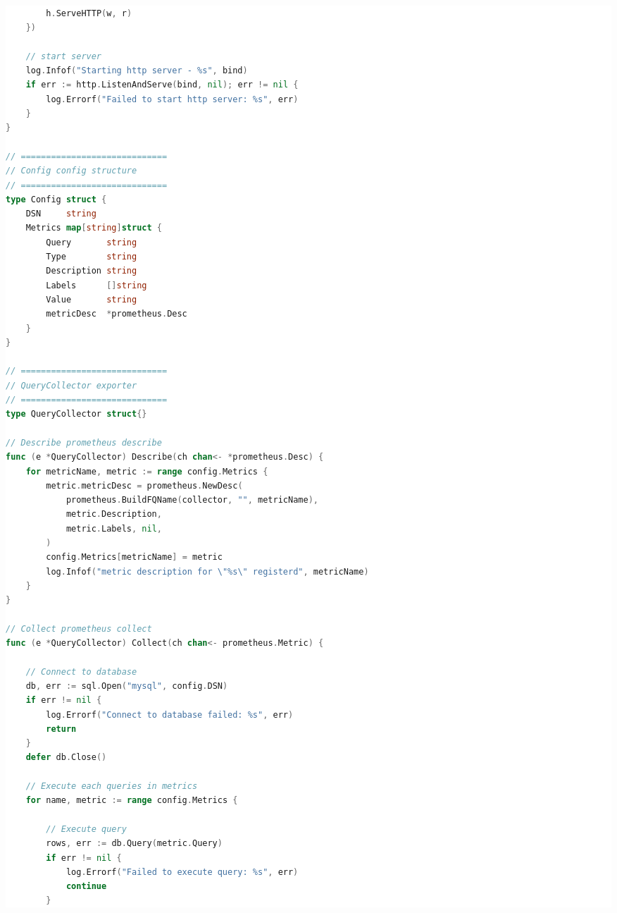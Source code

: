 ```go
        h.ServeHTTP(w, r)
    })
 
    // start server
    log.Infof("Starting http server - %s", bind)
    if err := http.ListenAndServe(bind, nil); err != nil {
        log.Errorf("Failed to start http server: %s", err)
    }
}
 
// =============================
// Config config structure
// =============================
type Config struct {
    DSN     string
    Metrics map[string]struct {
        Query       string
        Type        string
        Description string
        Labels      []string
        Value       string
        metricDesc  *prometheus.Desc
    }
}
 
// =============================
// QueryCollector exporter
// =============================
type QueryCollector struct{}
 
// Describe prometheus describe
func (e *QueryCollector) Describe(ch chan<- *prometheus.Desc) {
    for metricName, metric := range config.Metrics {
        metric.metricDesc = prometheus.NewDesc(
            prometheus.BuildFQName(collector, "", metricName),
            metric.Description,
            metric.Labels, nil,
        )
        config.Metrics[metricName] = metric
        log.Infof("metric description for \"%s\" registerd", metricName)
    }
}
 
// Collect prometheus collect
func (e *QueryCollector) Collect(ch chan<- prometheus.Metric) {
 
    // Connect to database
    db, err := sql.Open("mysql", config.DSN)
    if err != nil {
        log.Errorf("Connect to database failed: %s", err)
        return
    }
    defer db.Close()
 
    // Execute each queries in metrics
    for name, metric := range config.Metrics {
 
        // Execute query
        rows, err := db.Query(metric.Query)
        if err != nil {
            log.Errorf("Failed to execute query: %s", err)
            continue
        }
```